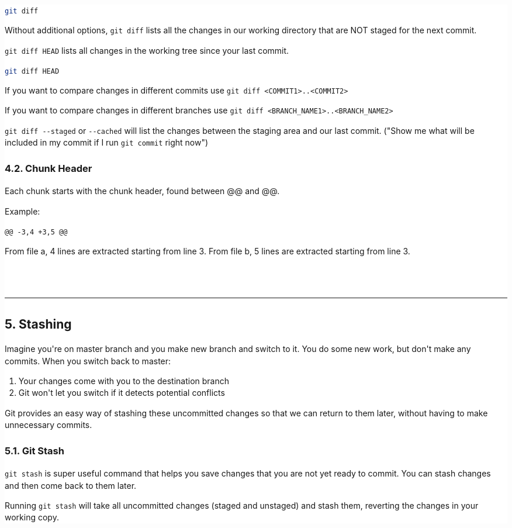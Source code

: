 ```bash
git diff
```
Without additional options, `git diff` lists all the changes in our working directory that are NOT staged for the next commit.


`git diff HEAD` lists all changes in the working tree since your last commit.
```bash
git diff HEAD
```

If you want to compare changes in different commits use `git diff <COMMIT1>..<COMMIT2>`

If you want to compare changes in different branches use `git diff <BRANCH_NAME1>..<BRANCH_NAME2>`

`git diff --staged` or `--cached` will list the changes between the staging area and our last commit. ("Show me what will be included in my commit if I run `git commit` right now")
	
	
### 4.2. Chunk Header

Each chunk starts with the chunk header, found between @@ and @@.

Example:

`@@ -3,4 +3,5 @@`

From file a, 4 lines are extracted starting from line 3. From file b, 5 lines are extracted starting from line 3.


<br>
<br>

****************
## 5. Stashing

Imagine you're on master branch and you make new branch and switch to it. You do some new work, but don't make any commits. When you switch back to master:
1. Your changes come with you to the destination branch
2. Git won't let you switch if it detects potential conflicts

Git provides an easy way of stashing these uncommitted changes so that we can return to them later, without having to make unnecessary commits.

### 5.1. Git Stash

`git stash` is super useful command that helps you save changes that you are not yet ready to commit. You can stash changes and then come back to them later.

Running `git stash` will take all uncommitted changes (staged and unstaged) and stash them, reverting the changes in your working copy.
